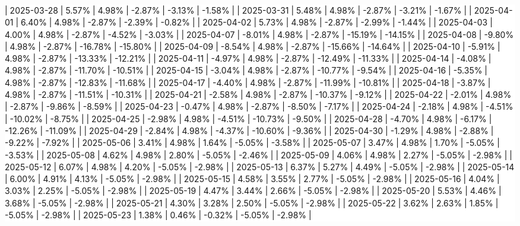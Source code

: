 | 2025-03-28 | 5.57%     | 4.98%       | -2.87%               | -3.13%                | -1.58%     |
| 2025-03-31 | 5.48%     | 4.98%       | -2.87%               | -3.21%                | -1.67%     |
| 2025-04-01 | 6.40%     | 4.98%       | -2.87%               | -2.39%                | -0.82%     |
| 2025-04-02 | 5.73%     | 4.98%       | -2.87%               | -2.99%                | -1.44%     |
| 2025-04-03 | 4.00%     | 4.98%       | -2.87%               | -4.52%                | -3.03%     |
| 2025-04-07 | -8.01%    | 4.98%       | -2.87%               | -15.19%               | -14.15%    |
| 2025-04-08 | -9.80%    | 4.98%       | -2.87%               | -16.78%               | -15.80%    |
| 2025-04-09 | -8.54%    | 4.98%       | -2.87%               | -15.66%               | -14.64%    |
| 2025-04-10 | -5.91%    | 4.98%       | -2.87%               | -13.33%               | -12.21%    |
| 2025-04-11 | -4.97%    | 4.98%       | -2.87%               | -12.49%               | -11.33%    |
| 2025-04-14 | -4.08%    | 4.98%       | -2.87%               | -11.70%               | -10.51%    |
| 2025-04-15 | -3.04%    | 4.98%       | -2.87%               | -10.77%               | -9.54%     |
| 2025-04-16 | -5.35%    | 4.98%       | -2.87%               | -12.83%               | -11.68%    |
| 2025-04-17 | -4.40%    | 4.98%       | -2.87%               | -11.99%               | -10.81%    |
| 2025-04-18 | -3.87%    | 4.98%       | -2.87%               | -11.51%               | -10.31%    |
| 2025-04-21 | -2.58%    | 4.98%       | -2.87%               | -10.37%               | -9.12%     |
| 2025-04-22 | -2.01%    | 4.98%       | -2.87%               | -9.86%                | -8.59%     |
| 2025-04-23 | -0.47%    | 4.98%       | -2.87%               | -8.50%                | -7.17%     |
| 2025-04-24 | -2.18%    | 4.98%       | -4.51%               | -10.02%               | -8.75%     |
| 2025-04-25 | -2.98%    | 4.98%       | -4.51%               | -10.73%               | -9.50%     |
| 2025-04-28 | -4.70%    | 4.98%       | -6.17%               | -12.26%               | -11.09%    |
| 2025-04-29 | -2.84%    | 4.98%       | -4.37%               | -10.60%               | -9.36%     |
| 2025-04-30 | -1.29%    | 4.98%       | -2.88%               | -9.22%                | -7.92%     |
| 2025-05-06 | 3.41%     | 4.98%       | 1.64%                | -5.05%                | -3.58%     |
| 2025-05-07 | 3.47%     | 4.98%       | 1.70%                | -5.05%                | -3.53%     |
| 2025-05-08 | 4.62%     | 4.98%       | 2.80%                | -5.05%                | -2.46%     |
| 2025-05-09 | 4.06%     | 4.98%       | 2.27%                | -5.05%                | -2.98%     |
| 2025-05-12 | 6.07%     | 4.98%       | 4.20%                | -5.05%                | -2.98%     |
| 2025-05-13 | 6.37%     | 5.27%       | 4.49%                | -5.05%                | -2.98%     |
| 2025-05-14 | 6.00%     | 4.91%       | 4.13%                | -5.05%                | -2.98%     |
| 2025-05-15 | 4.58%     | 3.55%       | 2.77%                | -5.05%                | -2.98%     |
| 2025-05-16 | 4.04%     | 3.03%       | 2.25%                | -5.05%                | -2.98%     |
| 2025-05-19 | 4.47%     | 3.44%       | 2.66%                | -5.05%                | -2.98%     |
| 2025-05-20 | 5.53%     | 4.46%       | 3.68%                | -5.05%                | -2.98%     |
| 2025-05-21 | 4.30%     | 3.28%       | 2.50%                | -5.05%                | -2.98%     |
| 2025-05-22 | 3.62%     | 2.63%       | 1.85%                | -5.05%                | -2.98%     |
| 2025-05-23 | 1.38%     | 0.46%       | -0.32%               | -5.05%                | -2.98%     |